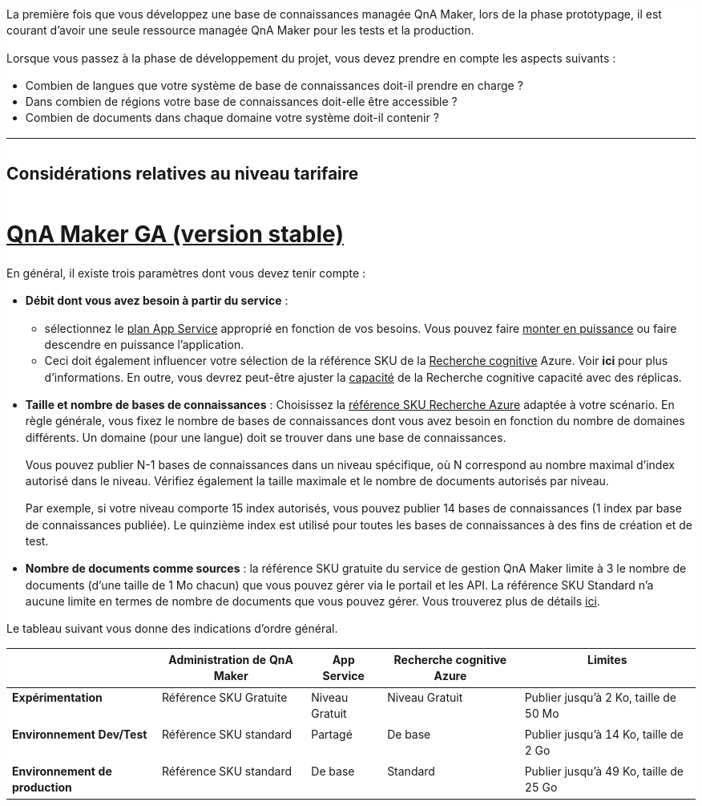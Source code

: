 La première fois que vous développez une base de connaissances managée QnA Maker, lors de la phase prototypage, il est courant d’avoir une seule ressource managée QnA Maker pour les tests et la production.

Lorsque vous passez à la phase de développement du projet, vous devez prendre en compte les aspects suivants :

* Combien de langues que votre système de base de connaissances doit-il prendre en charge ?
* Dans combien de régions votre base de connaissances doit-elle être accessible ?
* Combien de documents dans chaque domaine votre système doit-il contenir ?

---

## <a name="pricing-tier-considerations"></a>Considérations relatives au niveau tarifaire

# <a name="qna-maker-ga-stable-release"></a>[QnA Maker GA (version stable)](#tab/v1)

En général, il existe trois paramètres dont vous devez tenir compte :

* **Débit dont vous avez besoin à partir du service** :
    * sélectionnez le [plan App Service](https://azure.microsoft.com/pricing/details/app-service/plans/) approprié en fonction de vos besoins. Vous pouvez faire [monter en puissance](../../../app-service/manage-scale-up.md) ou faire descendre en puissance l’application.
    * Ceci doit également influencer votre sélection de la référence SKU de la [Recherche cognitive](../../../search/search-sku-tier.md) Azure. Voir **ici** pour plus d’informations. En outre, vous devrez peut-être ajuster la [capacité](../../../search/search-capacity-planning.md) de la Recherche cognitive capacité avec des réplicas.

* **Taille et nombre de bases de connaissances** : Choisissez la [référence SKU Recherche Azure](https://azure.microsoft.com/pricing/details/search/) adaptée à votre scénario. En règle générale, vous fixez le nombre de bases de connaissances dont vous avez besoin en fonction du nombre de domaines différents. Un domaine (pour une langue) doit se trouver dans une base de connaissances.

    Vous pouvez publier N-1 bases de connaissances dans un niveau spécifique, où N correspond au nombre maximal d’index autorisé dans le niveau. Vérifiez également la taille maximale et le nombre de documents autorisés par niveau.

    Par exemple, si votre niveau comporte 15 index autorisés, vous pouvez publier 14 bases de connaissances (1 index par base de connaissances publiée). Le quinzième index est utilisé pour toutes les bases de connaissances à des fins de création et de test.

* **Nombre de documents comme sources** : la référence SKU gratuite du service de gestion QnA Maker limite à 3 le nombre de documents (d’une taille de 1 Mo chacun) que vous pouvez gérer via le portail et les API. La référence SKU Standard n’a aucune limite en termes de nombre de documents que vous pouvez gérer. Vous trouverez plus de détails [ici](https://aka.ms/qnamaker-pricing).

Le tableau suivant vous donne des indications d’ordre général.

|                            | Administration de QnA Maker | App Service | Recherche cognitive Azure | Limites                      |
| -------------------------- | -------------------- | ----------- | ------------ | -------------------------------- |
| **Expérimentation**        | Référence SKU Gratuite             | Niveau Gratuit   | Niveau Gratuit    | Publier jusqu’à 2 Ko, taille de 50 Mo  |
| **Environnement Dev/Test**   | Référence SKU standard         | Partagé      | De base        | Publier jusqu’à 14 Ko, taille de 2 Go    |
| **Environnement de production** | Référence SKU standard         | De base       | Standard     | Publier jusqu’à 49 Ko, taille de 25 Go |
